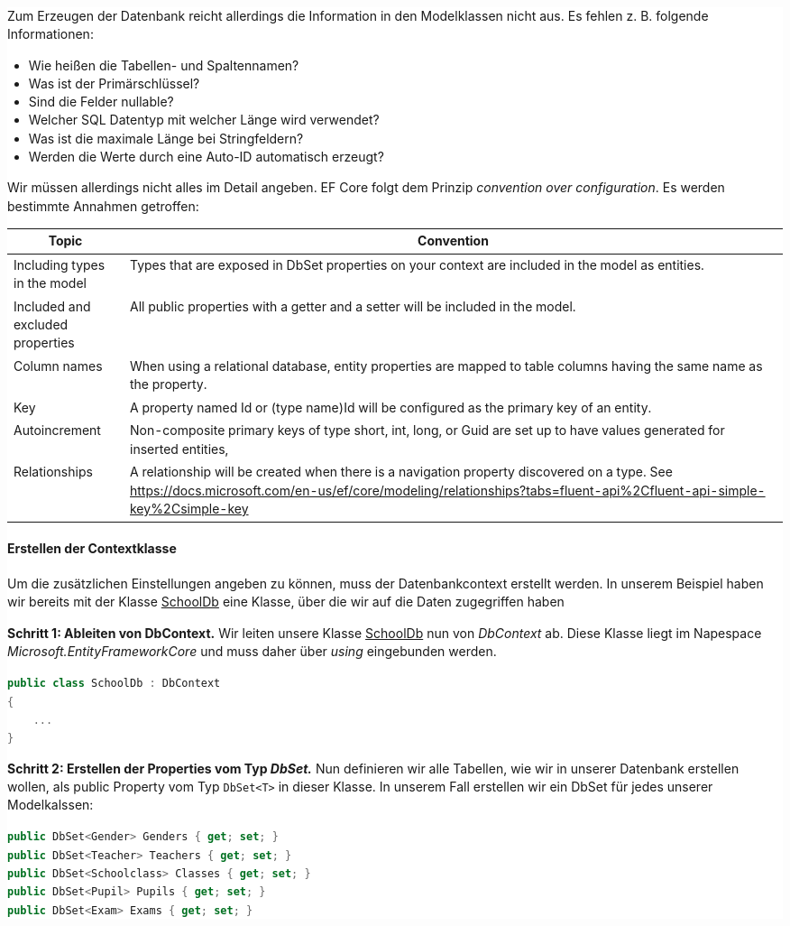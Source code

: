 Zum Erzeugen der Datenbank reicht allerdings die Information in den Modelklassen nicht aus. Es fehlen
z. B. folgende Informationen:

- Wie heißen die Tabellen- und Spaltennamen?
- Was ist der Primärschlüssel?
- Sind die Felder nullable?
- Welcher SQL Datentyp mit welcher Länge wird verwendet?
- Was ist die maximale Länge bei Stringfeldern?
- Werden die Werte durch eine Auto-ID automatisch erzeugt?

Wir müssen allerdings nicht alles im Detail angeben. EF Core folgt dem Prinzip *convention over
configuration*. Es werden bestimmte Annahmen getroffen:

| Topic                            | Convention                                                                                                                                                                                                        |
| -------------------------------- | ----------------------------------------------------------------------------------------------------------------------------------------------------------------------------------------------------------------- |
| Including types in the model     | Types that are exposed in DbSet properties on your context are included in the model as entities.                                                                                                                 |
| Included and excluded properties | All public properties with a getter and a setter will be included in the model.                                                                                                                                   |
| Column names                     | When using a relational database, entity properties are mapped to table columns having the same name as the property.                                                                                             |
| Key                              | A property named Id or (type name)Id will be configured as the primary key of an entity.                                                                                                                          |
| Autoincrement                    | Non-composite primary keys of type short, int, long, or Guid are set up to have values generated for inserted entities,                                                                                           |
| Relationships                    | A relationship will be created when there is a navigation property discovered on a type. See https://docs.microsoft.com/en-us/ef/core/modeling/relationships?tabs=fluent-api%2Cfluent-api-simple-key%2Csimple-key |

#### Erstellen der Contextklasse

Um die zusätzlichen Einstellungen angeben zu können, muss der Datenbankcontext erstellt werden.
In unserem Beispiel haben wir bereits mit der Klasse [SchoolDb](EfCoreDemo/Model/SchoolDb.cs)
eine Klasse, über die wir auf die Daten zugegriffen haben

**Schritt 1: Ableiten von DbContext.** Wir leiten unsere Klasse [SchoolDb](EfCoreDemo/Model/SchoolDb.cs)
nun von *DbContext* ab. Diese Klasse liegt im Napespace *Microsoft.EntityFrameworkCore* und muss
daher über *using* eingebunden werden.

```c#
public class SchoolDb : DbContext
{
    ...
}
```

**Schritt 2: Erstellen der Properties vom Typ *DbSet.*** Nun definieren wir alle Tabellen, wie wir in unserer
Datenbank erstellen wollen, als public Property vom Typ `DbSet<T>` in dieser Klasse. In unserem Fall
erstellen wir ein DbSet für jedes unserer Modelkalssen:

```c#
public DbSet<Gender> Genders { get; set; }
public DbSet<Teacher> Teachers { get; set; }
public DbSet<Schoolclass> Classes { get; set; }
public DbSet<Pupil> Pupils { get; set; }
public DbSet<Exam> Exams { get; set; }
```
